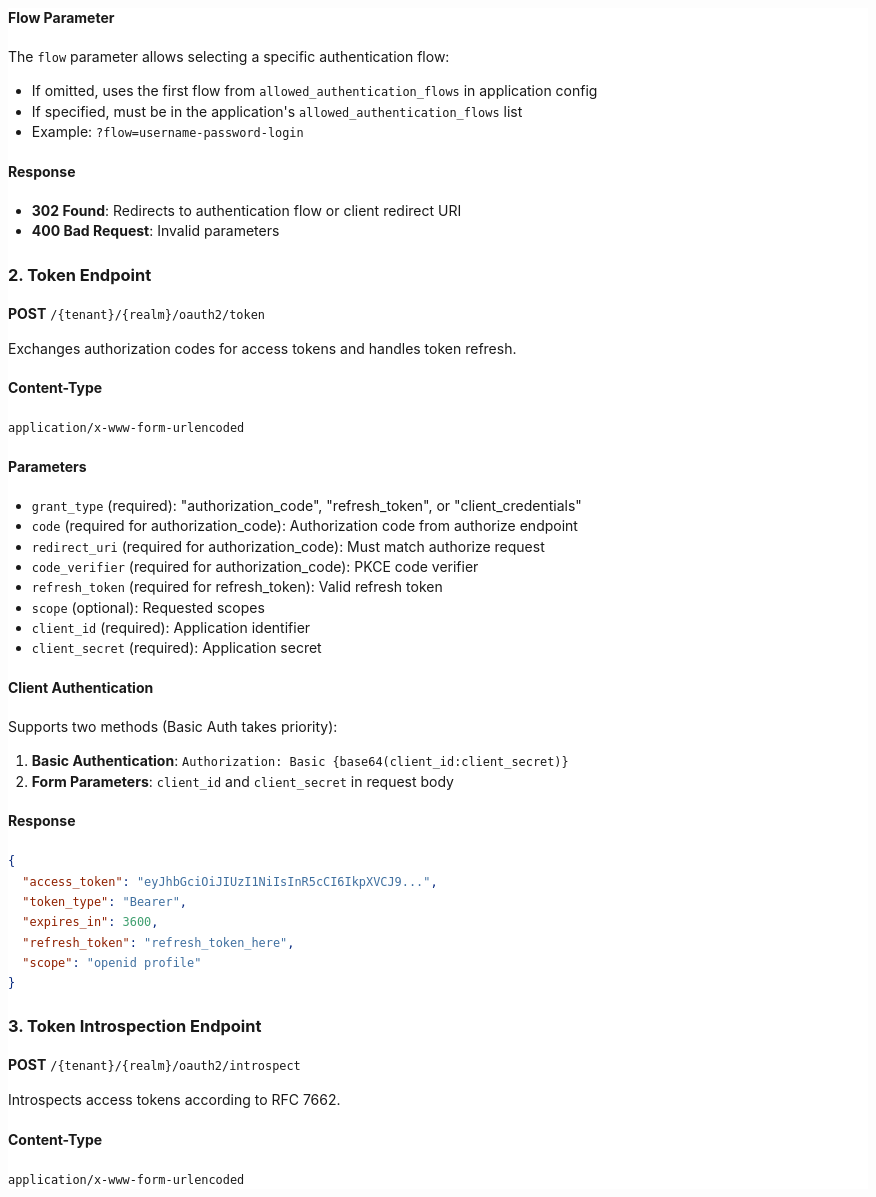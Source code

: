 #### Flow Parameter
The `flow` parameter allows selecting a specific authentication flow:
- If omitted, uses the first flow from `allowed_authentication_flows` in application config
- If specified, must be in the application's `allowed_authentication_flows` list
- Example: `?flow=username-password-login`

#### Response
- **302 Found**: Redirects to authentication flow or client redirect URI
- **400 Bad Request**: Invalid parameters

### 2. Token Endpoint
**POST** `/{tenant}/{realm}/oauth2/token`

Exchanges authorization codes for access tokens and handles token refresh.

#### Content-Type
`application/x-www-form-urlencoded`

#### Parameters
- `grant_type` (required): "authorization_code", "refresh_token", or "client_credentials"
- `code` (required for authorization_code): Authorization code from authorize endpoint
- `redirect_uri` (required for authorization_code): Must match authorize request
- `code_verifier` (required for authorization_code): PKCE code verifier
- `refresh_token` (required for refresh_token): Valid refresh token
- `scope` (optional): Requested scopes
- `client_id` (required): Application identifier
- `client_secret` (required): Application secret

#### Client Authentication
Supports two methods (Basic Auth takes priority):
1. **Basic Authentication**: `Authorization: Basic {base64(client_id:client_secret)}`
2. **Form Parameters**: `client_id` and `client_secret` in request body

#### Response
```json
{
  "access_token": "eyJhbGciOiJIUzI1NiIsInR5cCI6IkpXVCJ9...",
  "token_type": "Bearer",
  "expires_in": 3600,
  "refresh_token": "refresh_token_here",
  "scope": "openid profile"
}
```

### 3. Token Introspection Endpoint
**POST** `/{tenant}/{realm}/oauth2/introspect`

Introspects access tokens according to RFC 7662.

#### Content-Type
`application/x-www-form-urlencoded`
